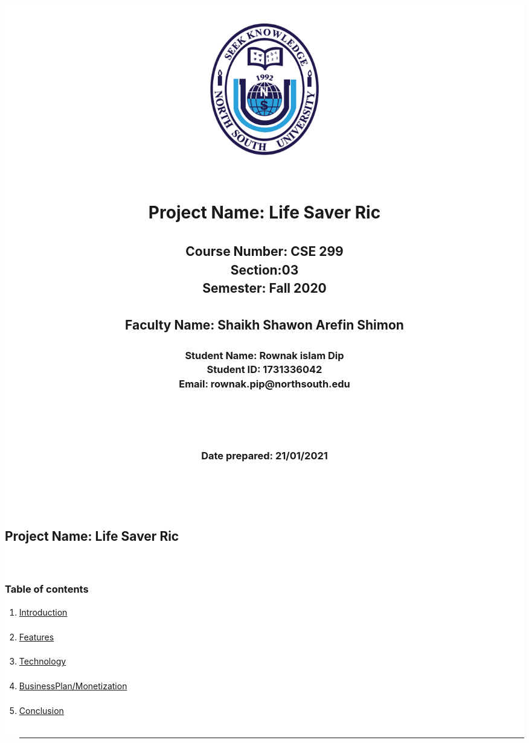 

<html><head><meta http-equiv="Content-Type" content="text/html; charset=UTF-8"></head><body><p align="center">
  <img width="180" height="280" src="./README_files/nsu.png">
</p>                                        









  <h1 align="center">Project Name: Life Saver Ric</h1>
  <h2 align="center">Course Number: CSE 299<br>
  Section:03<br>
  Semester: Fall 2020<br><br>
  Faculty Name: Shaikh Shawon Arefin Shimon</h2>
  <h3 align="center">Student Name: Rownak islam Dip<br>
  Student ID: 1731336042<br>
  Email: rownak.pip@northsouth.edu <br><br><br><br><br>
  Date prepared: 21/01/2021</h3><br><br><br>










<h2> Project Name: Life Saver Ric</h2><br>
<h3 id="table-of-contents">Table of contents</h3>

<ol>
  <a href="file:///C:/Users/User1/Desktop/Readme.html#introduction"><li>Introduction</li><br></a>
  <a href="file:///C:/Users/User1/Desktop/Readme.html#features"><li>Features
    </li><br></a>
  <a href="file:///C:/Users/User1/Desktop/Readme.html#technology"><li>Technology</li><br></a>
  <a href="file:///C:/Users/User1/Desktop/Readme.html#businessplan"><li>BusinessPlan/Monetization</li></a><br>
  <a href="file:///C:/Users/User1/Desktop/Readme.html#conclusion"><li>Conclusion</li></a><br><hr>
